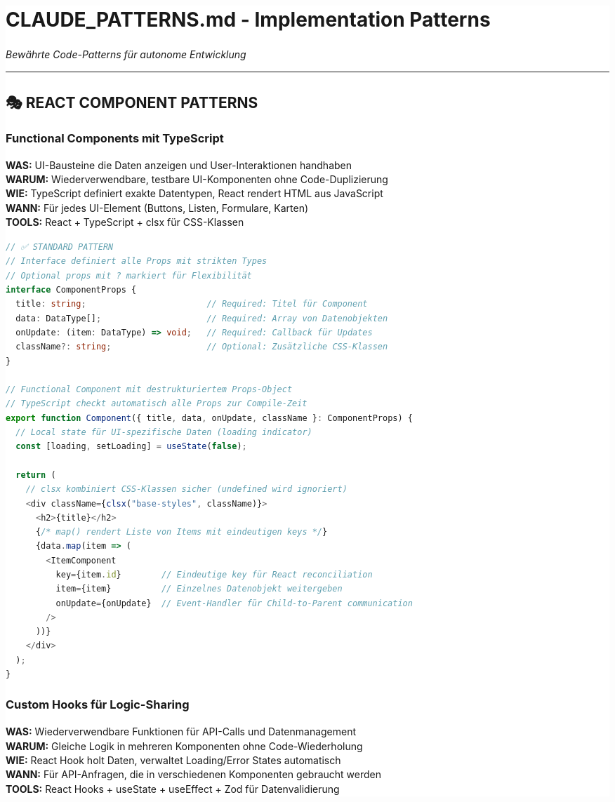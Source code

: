 # **CLAUDE_PATTERNS.md - Implementation Patterns**
*Bewährte Code-Patterns für autonome Entwicklung*

---

## 🎭 **REACT COMPONENT PATTERNS**

### **Functional Components mit TypeScript**
**WAS:** UI-Bausteine die Daten anzeigen und User-Interaktionen handhaben  
**WARUM:** Wiederverwendbare, testbare UI-Komponenten ohne Code-Duplizierung  
**WIE:** TypeScript definiert exakte Datentypen, React rendert HTML aus JavaScript  
**WANN:** Für jedes UI-Element (Buttons, Listen, Formulare, Karten)  
**TOOLS:** React + TypeScript + clsx für CSS-Klassen

```typescript
// ✅ STANDARD PATTERN
// Interface definiert alle Props mit strikten Types
// Optional props mit ? markiert für Flexibilität
interface ComponentProps {
  title: string;                        // Required: Titel für Component
  data: DataType[];                     // Required: Array von Datenobjekten
  onUpdate: (item: DataType) => void;   // Required: Callback für Updates
  className?: string;                   // Optional: Zusätzliche CSS-Klassen
}

// Functional Component mit destrukturiertem Props-Object
// TypeScript checkt automatisch alle Props zur Compile-Zeit
export function Component({ title, data, onUpdate, className }: ComponentProps) {
  // Local state für UI-spezifische Daten (loading indicator)
  const [loading, setLoading] = useState(false);
  
  return (
    // clsx kombiniert CSS-Klassen sicher (undefined wird ignoriert)
    <div className={clsx("base-styles", className)}>
      <h2>{title}</h2>
      {/* map() rendert Liste von Items mit eindeutigen keys */}
      {data.map(item => (
        <ItemComponent 
          key={item.id}        // Eindeutige key für React reconciliation
          item={item}          // Einzelnes Datenobjekt weitergeben
          onUpdate={onUpdate}  // Event-Handler für Child-to-Parent communication
        />
      ))}
    </div>
  );
}
```

### **Custom Hooks für Logic-Sharing**
**WAS:** Wiederverwendbare Funktionen für API-Calls und Datenmanagement  
**WARUM:** Gleiche Logik in mehreren Komponenten ohne Code-Wiederholung  
**WIE:** React Hook holt Daten, verwaltet Loading/Error States automatisch  
**WANN:** Für API-Anfragen, die in verschiedenen Komponenten gebraucht werden  
**TOOLS:** React Hooks + useState + useEffect + Zod für Datenvalidierung
